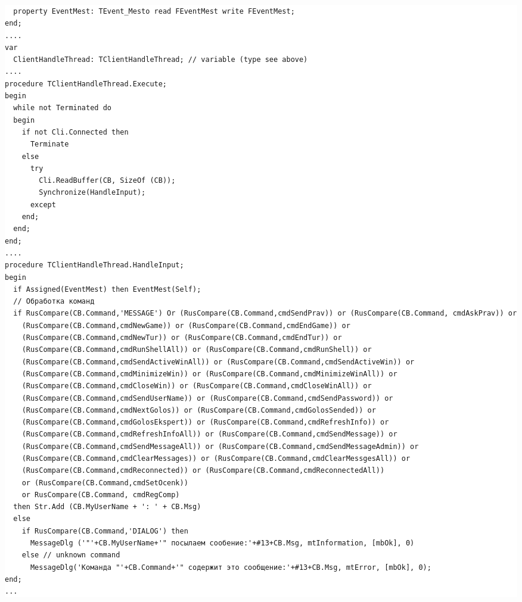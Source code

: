       property EventMest: TEvent_Mesto read FEventMest write FEventMest;
    end;
    .... 
    var
      ClientHandleThread: TClientHandleThread; // variable (type see above)
    ....
    procedure TClientHandleThread.Execute;
    begin
      while not Terminated do
      begin
        if not Cli.Connected then
          Terminate
        else
          try
            Cli.ReadBuffer(CB, SizeOf (CB));
            Synchronize(HandleInput);
          except
        end;
      end;
    end;
    ....
    procedure TClientHandleThread.HandleInput;
    begin
      if Assigned(EventMest) then EventMest(Self);
      // Обработка команд 
      if RusCompare(CB.Command,'MESSAGE') Or (RusCompare(CB.Command,cmdSendPrav)) or (RusCompare(CB.Command, cmdAskPrav)) or
        (RusCompare(CB.Command,cmdNewGame)) or (RusCompare(CB.Command,cmdEndGame)) or
        (RusCompare(CB.Command,cmdNewTur)) or (RusCompare(CB.Command,cmdEndTur)) or
        (RusCompare(CB.Command,cmdRunShellAll)) or (RusCompare(CB.Command,cmdRunShell)) or
        (RusCompare(CB.Command,cmdSendActiveWinAll)) or (RusCompare(CB.Command,cmdSendActiveWin)) or
        (RusCompare(CB.Command,cmdMinimizeWin)) or (RusCompare(CB.Command,cmdMinimizeWinAll)) or
        (RusCompare(CB.Command,cmdCloseWin)) or (RusCompare(CB.Command,cmdCloseWinAll)) or
        (RusCompare(CB.Command,cmdSendUserName)) or (RusCompare(CB.Command,cmdSendPassword)) or
        (RusCompare(CB.Command,cmdNextGolos)) or (RusCompare(CB.Command,cmdGolosSended)) or
        (RusCompare(CB.Command,cmdGolosEkspert)) or (RusCompare(CB.Command,cmdRefreshInfo)) or
        (RusCompare(CB.Command,cmdRefreshInfoAll)) or (RusCompare(CB.Command,cmdSendMessage)) or
        (RusCompare(CB.Command,cmdSendMessageAll)) or (RusCompare(CB.Command,cmdSendMessageAdmin)) or
        (RusCompare(CB.Command,cmdClearMessages)) or (RusCompare(CB.Command,cmdClearMessgesAll)) or
        (RusCompare(CB.Command,cmdReconnected)) or (RusCompare(CB.Command,cmdReconnectedAll))
        or (RusCompare(CB.Command,cmdSetOcenk))
        or RusCompare(CB.Command, cmdRegComp)
      then Str.Add (CB.MyUserName + ': ' + CB.Msg)
      else
        if RusCompare(CB.Command,'DIALOG') then
          MessageDlg ('"'+CB.MyUserName+'" посылаем сообение:'+#13+CB.Msg, mtInformation, [mbOk], 0)
        else // unknown command
          MessageDlg('Команда "'+CB.Command+'" содержит это сообщение:'+#13+CB.Msg, mtError, [mbOk], 0);
    end;
    ... 
